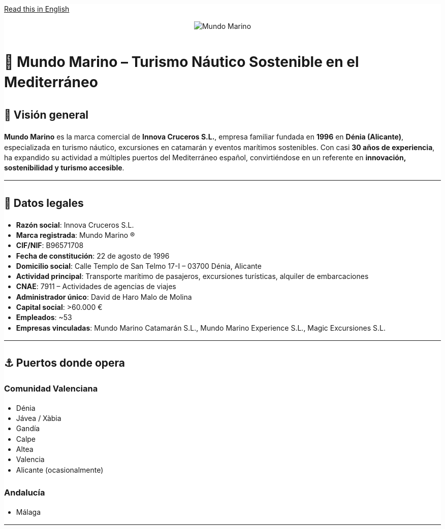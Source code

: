 [Read this in English](README_en.md)

<p align="center">
  <img src="https://raw.githubusercontent.com/Mundo-Marino-Catamaranes/.github/main/MundoMarino%20Catamaranes%20logo.png" alt="Mundo Marino" width="400"/>
</p>

# 🌊 Mundo Marino – Turismo Náutico Sostenible en el Mediterráneo

## 🧭 Visión general

**Mundo Marino** es la marca comercial de **Innova Cruceros S.L.**, empresa familiar fundada en **1996** en **Dénia (Alicante)**, especializada en turismo náutico, excursiones en catamarán y eventos marítimos sostenibles. Con casi **30 años de experiencia**, ha expandido su actividad a múltiples puertos del Mediterráneo español, convirtiéndose en un referente en **innovación, sostenibilidad y turismo accesible**.

---

## 🧾 Datos legales

- **Razón social**: Innova Cruceros S.L.  
- **Marca registrada**: Mundo Marino ®  
- **CIF/NIF**: B96571708  
- **Fecha de constitución**: 22 de agosto de 1996  
- **Domicilio social**: Calle Templo de San Telmo 17-I – 03700 Dénia, Alicante  
- **Actividad principal**: Transporte marítimo de pasajeros, excursiones turísticas, alquiler de embarcaciones  
- **CNAE**: 7911 – Actividades de agencias de viajes  
- **Administrador único**: David de Haro Malo de Molina  
- **Capital social**: >60.000 €  
- **Empleados**: ~53  
- **Empresas vinculadas**: Mundo Marino Catamarán S.L., Mundo Marino Experience S.L., Magic Excursiones S.L.  

---

## ⚓ Puertos donde opera

### Comunidad Valenciana
- Dénia  
- Jávea / Xàbia  
- Gandía  
- Calpe  
- Altea  
- Valencia  
- Alicante (ocasionalmente)  

### Andalucía
- Málaga  

---